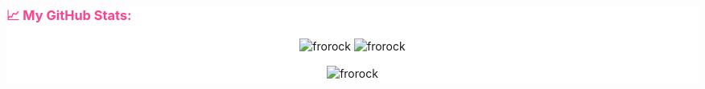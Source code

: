 
<h3 align="left" style="color:#fe428e;">📈 My GitHub Stats:</h3>

<p align="center">
  <img src="https://github-readme-stats.vercel.app/api?username=frorock&show_icons=true&locale=en&theme=radical" alt="frorock" />
  <img src="https://github-readme-streak-stats.herokuapp.com/?user=frorock&theme=radical" alt="frorock" />
</p>

<p align="center">
  <img src="https://komarev.com/ghpvc/?username=frorock&label=Profile%20views&color=0e75b6&style=flat-square" alt="frorock" />
</p>

